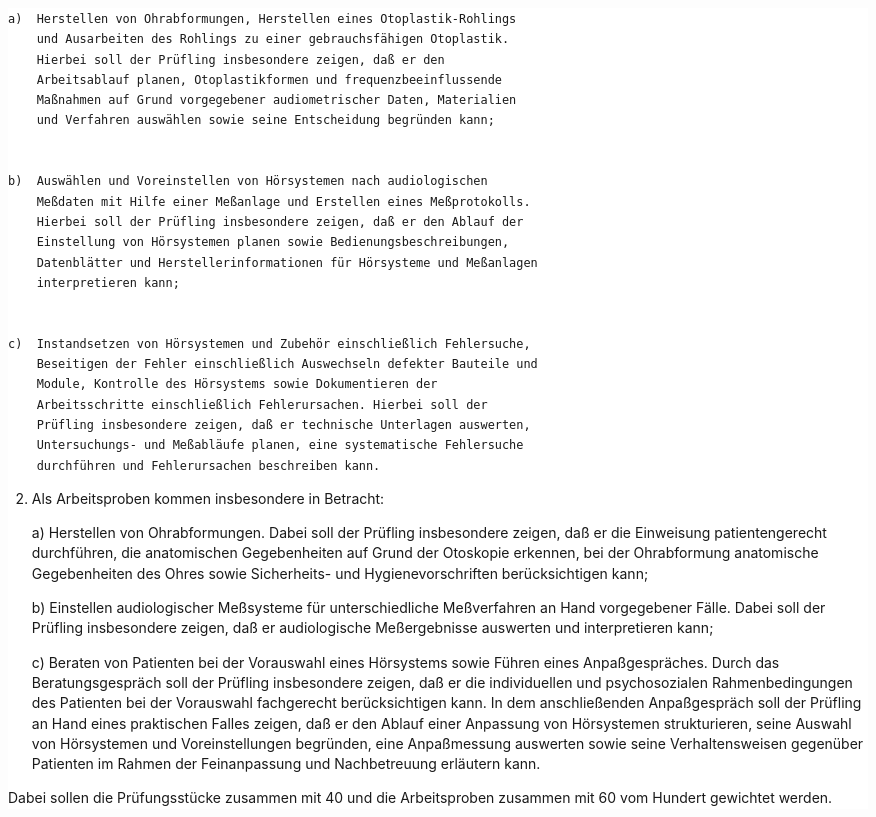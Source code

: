     a)  Herstellen von Ohrabformungen, Herstellen eines Otoplastik-Rohlings
        und Ausarbeiten des Rohlings zu einer gebrauchsfähigen Otoplastik.
        Hierbei soll der Prüfling insbesondere zeigen, daß er den
        Arbeitsablauf planen, Otoplastikformen und frequenzbeeinflussende
        Maßnahmen auf Grund vorgegebener audiometrischer Daten, Materialien
        und Verfahren auswählen sowie seine Entscheidung begründen kann;


    b)  Auswählen und Voreinstellen von Hörsystemen nach audiologischen
        Meßdaten mit Hilfe einer Meßanlage und Erstellen eines Meßprotokolls.
        Hierbei soll der Prüfling insbesondere zeigen, daß er den Ablauf der
        Einstellung von Hörsystemen planen sowie Bedienungsbeschreibungen,
        Datenblätter und Herstellerinformationen für Hörsysteme und Meßanlagen
        interpretieren kann;


    c)  Instandsetzen von Hörsystemen und Zubehör einschließlich Fehlersuche,
        Beseitigen der Fehler einschließlich Auswechseln defekter Bauteile und
        Module, Kontrolle des Hörsystems sowie Dokumentieren der
        Arbeitsschritte einschließlich Fehlerursachen. Hierbei soll der
        Prüfling insbesondere zeigen, daß er technische Unterlagen auswerten,
        Untersuchungs- und Meßabläufe planen, eine systematische Fehlersuche
        durchführen und Fehlerursachen beschreiben kann.





2.  Als Arbeitsproben kommen insbesondere in Betracht:

    a)  Herstellen von Ohrabformungen. Dabei soll der Prüfling insbesondere
        zeigen, daß er die Einweisung patientengerecht durchführen, die
        anatomischen Gegebenheiten auf Grund der Otoskopie erkennen, bei der
        Ohrabformung anatomische Gegebenheiten des Ohres sowie Sicherheits-
        und Hygienevorschriften berücksichtigen kann;


    b)  Einstellen audiologischer Meßsysteme für unterschiedliche Meßverfahren
        an Hand vorgegebener Fälle. Dabei soll der Prüfling insbesondere
        zeigen, daß er audiologische Meßergebnisse auswerten und
        interpretieren kann;


    c)  Beraten von Patienten bei der Vorauswahl eines Hörsystems sowie Führen
        eines Anpaßgespräches. Durch das Beratungsgespräch soll der Prüfling
        insbesondere zeigen, daß er die individuellen und psychosozialen
        Rahmenbedingungen des Patienten bei der Vorauswahl fachgerecht
        berücksichtigen kann. In dem anschließenden Anpaßgespräch soll der
        Prüfling an Hand eines praktischen Falles zeigen, daß er den Ablauf
        einer Anpassung von Hörsystemen strukturieren, seine Auswahl von
        Hörsystemen und Voreinstellungen begründen, eine Anpaßmessung
        auswerten sowie seine Verhaltensweisen gegenüber Patienten im Rahmen
        der Feinanpassung und Nachbetreuung erläutern kann.






Dabei sollen die Prüfungsstücke zusammen mit 40 und die Arbeitsproben
zusammen mit 60 vom Hundert gewichtet werden.
